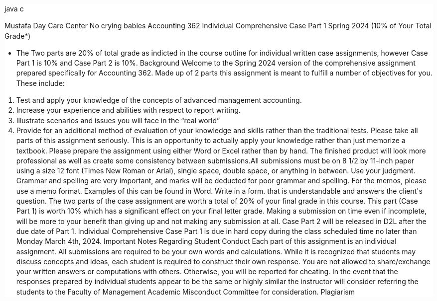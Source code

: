 java c

Mustafa   Day Care Center
No crying   babies
Accounting   362
Individual   Comprehensive   Case   Part   1
Spring   2024
(10%   of   Your   Total   Grade*)
* The Two   parts are 20% of total grade as   indicted   in the   course   outline   for   individual   written   case assignments,   however   Case   Part   1 is   10% and Case   Part   2   is   10%.
Background
Welcome to the Spring 2024 version of the   comprehensive   assignment   prepared   specifically   for   Accounting   362.
Made   up   of   2   parts this assignment   is   meant to fulfill a   number of   objectives   for you. These   include:
1) Test and apply your   knowledge of the   concepts   of   advanced   management   accounting.
2)   Increase your experience and abilities with   respect   to   report   writing.
3)   Illustrate scenarios and   issues you will face   in the “real world”
4)   Provide for   an   additional   method of evaluation of your   knowledge and   skills rather   than the traditional tests.
Please take all   parts of this assignment   seriously. This   is   an   opportunity to   actually   apply   your   knowledge   rather than just   memorize a textbook.
Please   prepare the assignment   using either Word or   Excel   rather than   by   hand.   The   finished product will   look   more   professional as well as create   some   consistency   between   submissions.All submissions   must   be on   8   1/2   by   11-inch   paper   using a size   12 font   (Times   New   Roman   or      Arial), single space, double space,   or   anything   in   between.      Use your judgment.   Grammar   and   spelling are very   important,   and   marks will   be deducted for   poor grammar   and   spelling.
For the   memos,   please   use a   memo format.   Examples of this   can   be found   in   Word.   Write   in   a   form. that   is   understandable and answers the client's question.
The two   parts of the case assignment are worth   a   total   of   20%   of   your   final   grade   in this course. This   part   (Case   Part   1)   is worth   10% which   has a   significant   effect
on your final   letter grade.   Making a submission on   time   even   if   incomplete,   will   be   more to your   benefit than giving   up and   not   making any   submission   at   all.      Case
Part   2 will   be   released   in   D2L after the due date   of   Part   1.   Individual
Comprehensive Case   Part   1   is due   in   hard copy during the   class   scheduled   time   no   later than   Monday   March 4th,   2024.
Important   Notes   Regarding Student Conduct
Each part of   this assignment is an individual   assignment. All   submissions   are required to be   your own words and calculations. While it is recognized that   students may   discuss   concepts   and ideas, each student is required to construct their own response.   You   are   not   allowed   to   share/exchange your written answers or computations with others. Otherwise, you   will   be      reported for cheating.   In the event that the responses prepared by individual   students appear   to   be the same or highly similar the instructor will consider referring the   students to the   Faculty   of   Management Academic Misconduct Committee for consideration.
Plagiarism